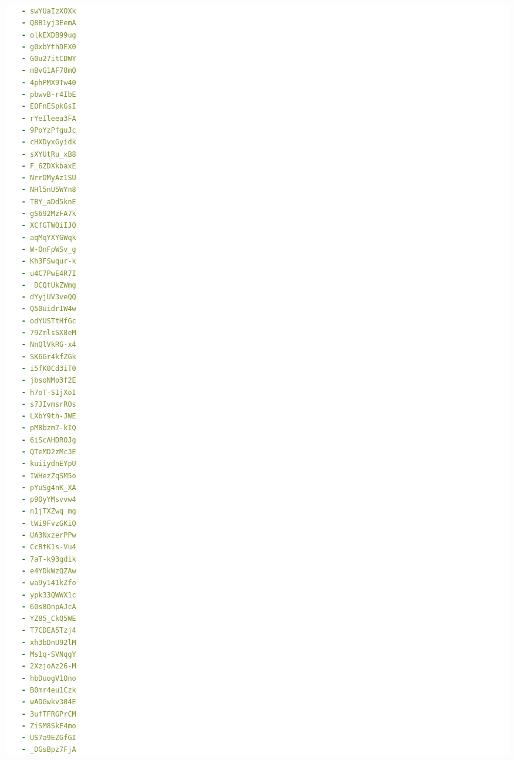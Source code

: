 ```yaml
    - swYUaIzXOXk
    - Q8B1yj3EemA
    - olkEXDB99ug
    - g0xbYthDEX0
    - G0u27itCDWY
    - mBvG1AF78mQ
    - 4phPMX9Tw40
    - pbwvB-r4IbE
    - EOFnESpkGsI
    - rYeIleea3FA
    - 9PoYzPfguJc
    - cHXDyxGyidk
    - sXYUtRu_xB8
    - F_6ZDXkbaxE
    - NrrDMyAz1SU
    - NHl5nU5WYn8
    - TBY_aDd5knE
    - gS692MzFA7k
    - XCfGTWQiIJQ
    - aqMqYXYGWqk
    - W-OnFpWSv_g
    - Kh3FSwqur-k
    - u4C7PwE4R7I
    - _DCQfUkZWmg
    - dYyjUV3veQQ
    - Q50uidrIW4w
    - odYUSTtHfGc
    - 79ZmlsSX8eM
    - NnQlVkRG-x4
    - SK6Gr4kfZGk
    - i5fK0Cd3iT0
    - jbsoNMo3f2E
    - h7oT-SIjXoI
    - s7JIvmsrROs
    - LXbY9th-JWE
    - pM8bzm7-kIQ
    - 6iScAHDROJg
    - QTeMD2zMc3E
    - kuiiydnEYpU
    - IWHezZqSM5o
    - pYuSg4nK_XA
    - p9OyYMsvvw4
    - n1jTXZwq_mg
    - tWi9FvzGKiQ
    - UA3NxzerPPw
    - CcBtK1s-Vu4
    - 7aT-k93gdik
    - e4YDkWzQZAw
    - wa9y141kZfo
    - ypk33QWWX1c
    - 60s8OnpAJcA
    - YZ85_CkQ5WE
    - T7CDEA5Tzj4
    - xh3bDnU92lM
    - Ms1q-SVNqgY
    - 2XzjoAz26-M
    - hbDuogV1Ono
    - B0mr4eu1Czk
    - wADGwkv304E
    - 3ufTFRGPrCM
    - ZiSM8SkE4mo
    - US7a9EZGfGI
    - _DGsBpz7FjA
```